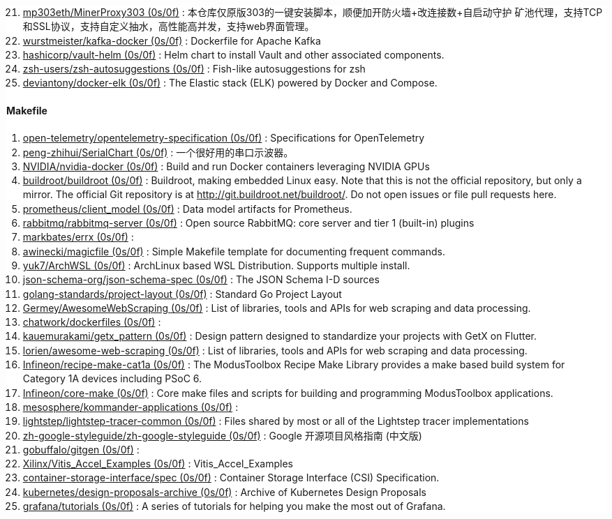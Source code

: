21. [mp303eth/MinerProxy303 (0s/0f)](https://github.com/mp303eth/MinerProxy303) : 本仓库仅原版303的一键安装脚本，顺便加开防火墙+改连接数+自启动守护 矿池代理，支持TCP和SSL协议，支持自定义抽水，高性能高并发，支持web界面管理。
22. [wurstmeister/kafka-docker (0s/0f)](https://github.com/wurstmeister/kafka-docker) : Dockerfile for Apache Kafka
23. [hashicorp/vault-helm (0s/0f)](https://github.com/hashicorp/vault-helm) : Helm chart to install Vault and other associated components.
24. [zsh-users/zsh-autosuggestions (0s/0f)](https://github.com/zsh-users/zsh-autosuggestions) : Fish-like autosuggestions for zsh
25. [deviantony/docker-elk (0s/0f)](https://github.com/deviantony/docker-elk) : The Elastic stack (ELK) powered by Docker and Compose.

#### Makefile
1. [open-telemetry/opentelemetry-specification (0s/0f)](https://github.com/open-telemetry/opentelemetry-specification) : Specifications for OpenTelemetry
2. [peng-zhihui/SerialChart (0s/0f)](https://github.com/peng-zhihui/SerialChart) : 一个很好用的串口示波器。
3. [NVIDIA/nvidia-docker (0s/0f)](https://github.com/NVIDIA/nvidia-docker) : Build and run Docker containers leveraging NVIDIA GPUs
4. [buildroot/buildroot (0s/0f)](https://github.com/buildroot/buildroot) : Buildroot, making embedded Linux easy. Note that this is not the official repository, but only a mirror. The official Git repository is at http://git.buildroot.net/buildroot/. Do not open issues or file pull requests here.
5. [prometheus/client_model (0s/0f)](https://github.com/prometheus/client_model) : Data model artifacts for Prometheus.
6. [rabbitmq/rabbitmq-server (0s/0f)](https://github.com/rabbitmq/rabbitmq-server) : Open source RabbitMQ: core server and tier 1 (built-in) plugins
7. [markbates/errx (0s/0f)](https://github.com/markbates/errx) : 
8. [awinecki/magicfile (0s/0f)](https://github.com/awinecki/magicfile) : Simple Makefile template for documenting frequent commands.
9. [yuk7/ArchWSL (0s/0f)](https://github.com/yuk7/ArchWSL) : ArchLinux based WSL Distribution. Supports multiple install.
10. [json-schema-org/json-schema-spec (0s/0f)](https://github.com/json-schema-org/json-schema-spec) : The JSON Schema I-D sources
11. [golang-standards/project-layout (0s/0f)](https://github.com/golang-standards/project-layout) : Standard Go Project Layout
12. [Germey/AwesomeWebScraping (0s/0f)](https://github.com/Germey/AwesomeWebScraping) : List of libraries, tools and APIs for web scraping and data processing.
13. [chatwork/dockerfiles (0s/0f)](https://github.com/chatwork/dockerfiles) : 
14. [kauemurakami/getx_pattern (0s/0f)](https://github.com/kauemurakami/getx_pattern) : Design pattern designed to standardize your projects with GetX on Flutter.
15. [lorien/awesome-web-scraping (0s/0f)](https://github.com/lorien/awesome-web-scraping) : List of libraries, tools and APIs for web scraping and data processing.
16. [Infineon/recipe-make-cat1a (0s/0f)](https://github.com/Infineon/recipe-make-cat1a) : The ModusToolbox Recipe Make Library provides a make based build system for Category 1A devices including PSoC 6.
17. [Infineon/core-make (0s/0f)](https://github.com/Infineon/core-make) : Core make files and scripts for building and programming ModusToolbox applications.
18. [mesosphere/kommander-applications (0s/0f)](https://github.com/mesosphere/kommander-applications) : 
19. [lightstep/lightstep-tracer-common (0s/0f)](https://github.com/lightstep/lightstep-tracer-common) : Files shared by most or all of the Lightstep tracer implementations
20. [zh-google-styleguide/zh-google-styleguide (0s/0f)](https://github.com/zh-google-styleguide/zh-google-styleguide) : Google 开源项目风格指南 (中文版)
21. [gobuffalo/gitgen (0s/0f)](https://github.com/gobuffalo/gitgen) : 
22. [Xilinx/Vitis_Accel_Examples (0s/0f)](https://github.com/Xilinx/Vitis_Accel_Examples) : Vitis_Accel_Examples
23. [container-storage-interface/spec (0s/0f)](https://github.com/container-storage-interface/spec) : Container Storage Interface (CSI) Specification.
24. [kubernetes/design-proposals-archive (0s/0f)](https://github.com/kubernetes/design-proposals-archive) : Archive of Kubernetes Design Proposals
25. [grafana/tutorials (0s/0f)](https://github.com/grafana/tutorials) : A series of tutorials for helping you make the most out of Grafana.
